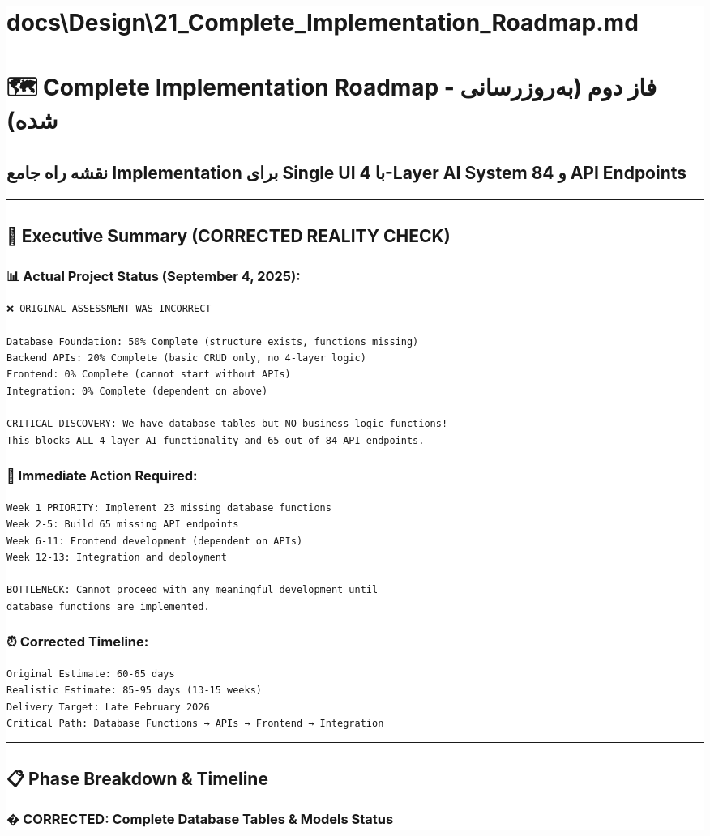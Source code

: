 # docs\Design\21_Complete_Implementation_Roadmap.md
# 🗺️ Complete Implementation Roadmap - فاز دوم (به‌روزرسانی شده)
## نقشه راه جامع Implementation برای Single UI با 4-Layer AI System و 84 API Endpoints

---

## 🎯 **Executive Summary (CORRECTED REALITY CHECK)**

### **📊 Actual Project Status (September 4, 2025):**
```
❌ ORIGINAL ASSESSMENT WAS INCORRECT

Database Foundation: 50% Complete (structure exists, functions missing)
Backend APIs: 20% Complete (basic CRUD only, no 4-layer logic)
Frontend: 0% Complete (cannot start without APIs)
Integration: 0% Complete (dependent on above)

CRITICAL DISCOVERY: We have database tables but NO business logic functions!
This blocks ALL 4-layer AI functionality and 65 out of 84 API endpoints.
```

### **🚨 Immediate Action Required:**
```
Week 1 PRIORITY: Implement 23 missing database functions
Week 2-5: Build 65 missing API endpoints  
Week 6-11: Frontend development (dependent on APIs)
Week 12-13: Integration and deployment

BOTTLENECK: Cannot proceed with any meaningful development until 
database functions are implemented.
```

### **⏰ Corrected Timeline:**
```
Original Estimate: 60-65 days
Realistic Estimate: 85-95 days (13-15 weeks)
Delivery Target: Late February 2026
Critical Path: Database Functions → APIs → Frontend → Integration
```

---

## 📋 **Phase Breakdown & Timeline**

### **� CORRECTED: Complete Database Tables & Models Status**
